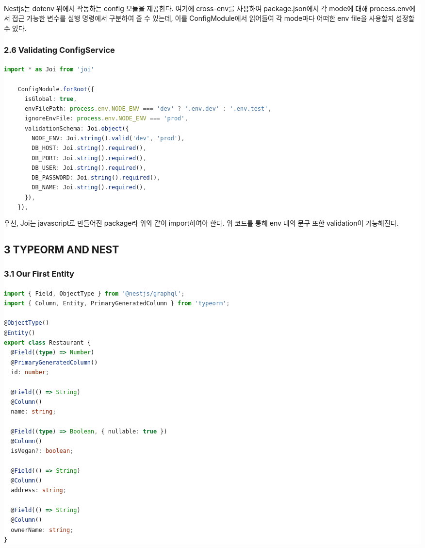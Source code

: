 Nestjs는 dotenv 위에서 작동하는 config 모듈을 제공한다.
여기에 cross-env를 사용하여 package.json에서 각 mode에 대해 process.env에서 접근 가능한 변수를 실행 명령에서 구분하여 줄 수 있는데, 이를 ConfigModule에서 읽어들여 각 mode마다 어떠한 env file을 사용할지 설정할 수 있다.

### 2.6 Validating ConfigService

```typescript
import * as Joi from 'joi'

    ConfigModule.forRoot({
      isGlobal: true,
      envFilePath: process.env.NODE_ENV === 'dev' ? '.env.dev' : '.env.test',
      ignoreEnvFile: process.env.NODE_ENV === 'prod',
      validationSchema: Joi.object({
        NODE_ENV: Joi.string().valid('dev', 'prod'),
        DB_HOST: Joi.string().required(),
        DB_PORT: Joi.string().required(),
        DB_USER: Joi.string().required(),
        DB_PASSWORD: Joi.string().required(),
        DB_NAME: Joi.string().required(),
      }),
    }),
```

우선, Joi는 javascript로 만들어진 package라 위와 같이 import하여야 한다. 위 코드를 통해 env 내의 문구 또한 validation이 가능해진다.

## 3 TYPEORM AND NEST

### 3.1 Our First Entity

```typescript
import { Field, ObjectType } from '@nestjs/graphql';
import { Column, Entity, PrimaryGeneratedColumn } from 'typeorm';

@ObjectType()
@Entity()
export class Restaurant {
  @Field((type) => Number)
  @PrimaryGeneratedColumn()
  id: number;

  @Field(() => String)
  @Column()
  name: string;

  @Field((type) => Boolean, { nullable: true })
  @Column()
  isVegan?: boolean;

  @Field(() => String)
  @Column()
  address: string;

  @Field(() => String)
  @Column()
  ownerName: string;
}

```
